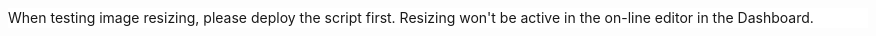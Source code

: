 ```js
```

When testing image resizing, please deploy the script first. Resizing won't be active in the on-line editor in the Dashboard.
